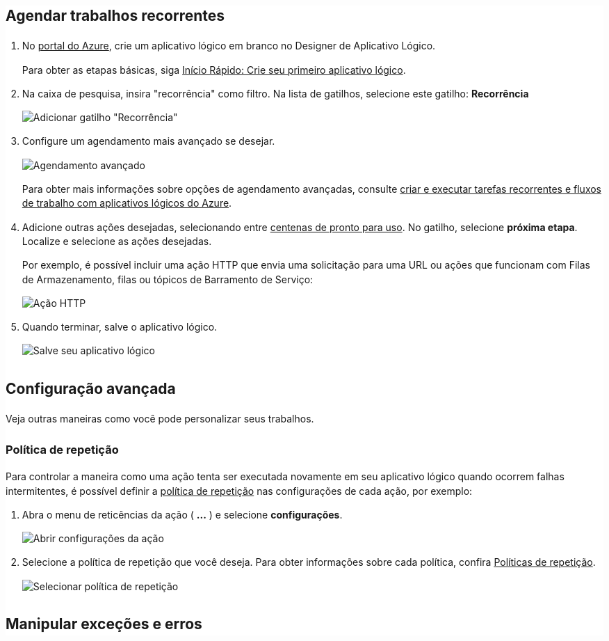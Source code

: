## <a name="schedule-recurring-jobs"></a>Agendar trabalhos recorrentes

1. No [portal do Azure](https://portal.azure.com), crie um aplicativo lógico em branco no Designer de Aplicativo Lógico. 

   Para obter as etapas básicas, siga [Início Rápido: Crie seu primeiro aplicativo lógico](../logic-apps/quickstart-create-first-logic-app-workflow.md).

1. Na caixa de pesquisa, insira "recorrência" como filtro. Na lista de gatilhos, selecione este gatilho: **Recorrência** 

   ![Adicionar gatilho "Recorrência"](./media/migrate-from-scheduler-to-logic-apps/recurrence-trigger.png)

1. Configure um agendamento mais avançado se desejar.

   ![Agendamento avançado](./media/migrate-from-scheduler-to-logic-apps/recurrence-advanced-schedule.png)

   Para obter mais informações sobre opções de agendamento avançadas, consulte [criar e executar tarefas recorrentes e fluxos de trabalho com aplicativos lógicos do Azure](../connectors/connectors-native-recurrence.md).

1. Adicione outras ações desejadas, selecionando entre [centenas de pronto para uso](../connectors/apis-list.md). No gatilho, selecione **próxima etapa**. Localize e selecione as ações desejadas.

   Por exemplo, é possível incluir uma ação HTTP que envia uma solicitação para uma URL ou ações que funcionam com Filas de Armazenamento, filas ou tópicos de Barramento de Serviço: 

   ![Ação HTTP](./media/migrate-from-scheduler-to-logic-apps/recurrence-http-action.png)

1. Quando terminar, salve o aplicativo lógico.

   ![Salve seu aplicativo lógico](./media/migrate-from-scheduler-to-logic-apps/save-logic-app.png)

## <a name="advanced-setup"></a>Configuração avançada

Veja outras maneiras como você pode personalizar seus trabalhos.

### <a name="retry-policy"></a>Política de repetição

Para controlar a maneira como uma ação tenta ser executada novamente em seu aplicativo lógico quando ocorrem falhas intermitentes, é possível definir a [política de repetição](../logic-apps/logic-apps-exception-handling.md#retry-policies) nas configurações de cada ação, por exemplo:

1. Abra o menu de reticências da ação ( **...** ) e selecione **configurações**.

   ![Abrir configurações da ação](./media/migrate-from-scheduler-to-logic-apps/action-settings.png)

1. Selecione a política de repetição que você deseja. Para obter informações sobre cada política, confira [Políticas de repetição](../logic-apps/logic-apps-exception-handling.md#retry-policies).

   ![Selecionar política de repetição](./media/migrate-from-scheduler-to-logic-apps/retry-policy.png)

## <a name="handle-exceptions-and-errors"></a>Manipular exceções e erros
